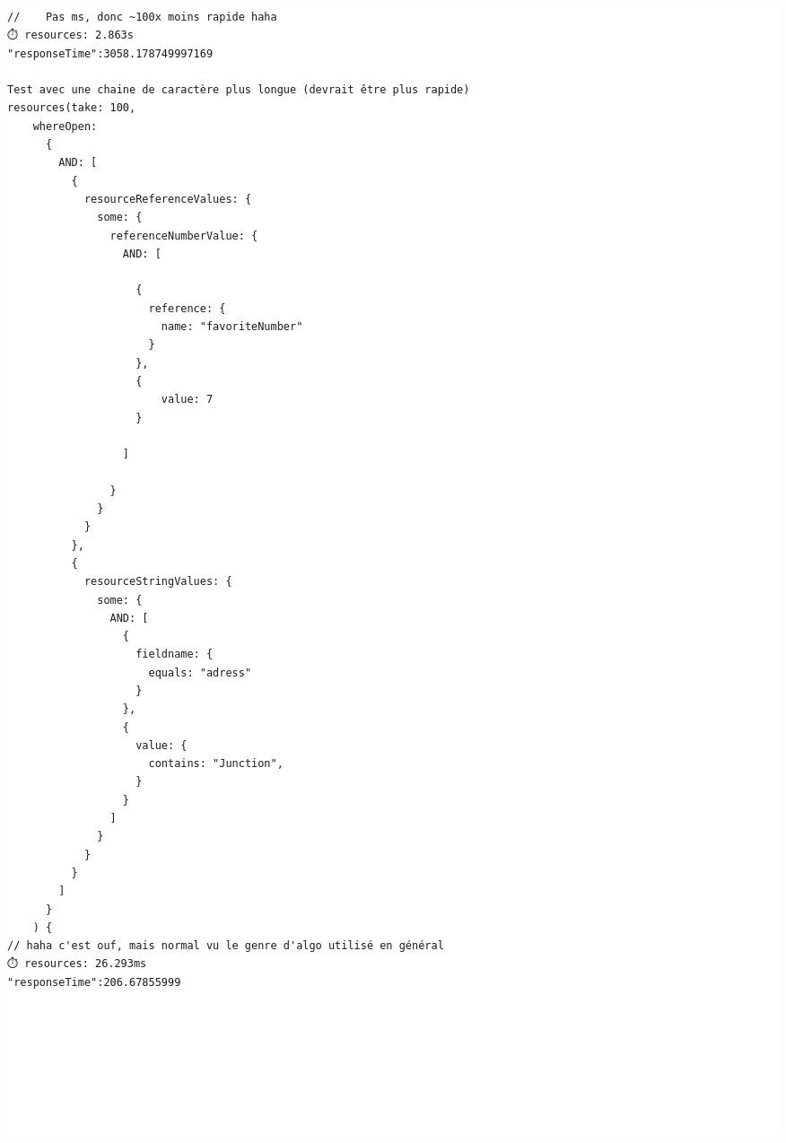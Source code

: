 ```gql
//    Pas ms, donc ~100x moins rapide haha
⏱️ resources: 2.863s
"responseTime":3058.178749997169

Test avec une chaine de caractère plus longue (devrait être plus rapide)
resources(take: 100,
  	whereOpen: 
      {
        AND: [
          {
            resourceReferenceValues: {
              some: {
                referenceNumberValue: {
                  AND: [

                    {
                      reference: {
                        name: "favoriteNumber"
                      }
                    },
                    {
                        value: 7
                    }

                  ]

                }
              }
            }
          },
          {
            resourceStringValues: {
              some: {
                AND: [
                  {
                    fieldname: {
                      equals: "adress"
                    }
                  },
                  {
                    value: {
                      contains: "Junction",
                    }
                  }
                ]
              }
            }
          }
        ]
      }
    ) {
// haha c'est ouf, mais normal vu le genre d'algo utilisé en général
⏱️ resources: 26.293ms
"responseTime":206.67855999









```